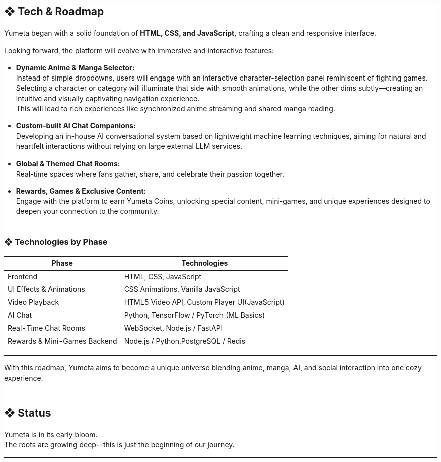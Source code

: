
## ❖ Tech & Roadmap

Yumeta began with a solid foundation of **HTML, CSS, and JavaScript**, crafting a clean and responsive interface.

Looking forward, the platform will evolve with immersive and interactive features:

- **Dynamic Anime & Manga Selector:**  
  Instead of simple dropdowns, users will engage with an interactive character-selection panel reminiscent of fighting games.  
  Selecting a character or category will illuminate that side with smooth animations, while the other dims subtly—creating an intuitive and visually captivating navigation experience.  
  This will lead to rich experiences like synchronized anime streaming and shared manga reading.

- **Custom-built AI Chat Companions:**  
  Developing an in-house AI conversational system based on lightweight machine learning techniques, aiming for natural and heartfelt interactions without relying on large external LLM services.

- **Global & Themed Chat Rooms:**  
  Real-time spaces where fans gather, share, and celebrate their passion together.

- **Rewards, Games & Exclusive Content:**  
  Engage with the platform to earn Yumeta Coins, unlocking special content, mini-games, and unique experiences designed to deepen your connection to the community.


---

###  ❖ Technologies by Phase

| Phase               | Technologies                          |
|---------------------|------------------------------------|
| Frontend             | HTML, CSS, JavaScript               |
| UI Effects & Animations    | CSS Animations, Vanilla JavaScript  |
| Video Playback       | HTML5 Video API, Custom Player UI(JavaScript)   |
| AI Chat              | Python, TensorFlow / PyTorch (ML Basics) |
| Real-Time Chat Rooms | WebSocket, Node.js / FastAPI        |
| Rewards & Mini-Games Backend       |  Node.js / Python,PostgreSQL / Redis |

---

With this roadmap, Yumeta aims to become a unique universe blending anime, manga, AI, and social interaction into one cozy experience.

---

## ❖ Status

Yumeta is in its early bloom.  
The roots are growing deep—this is just the beginning of our journey.

---

